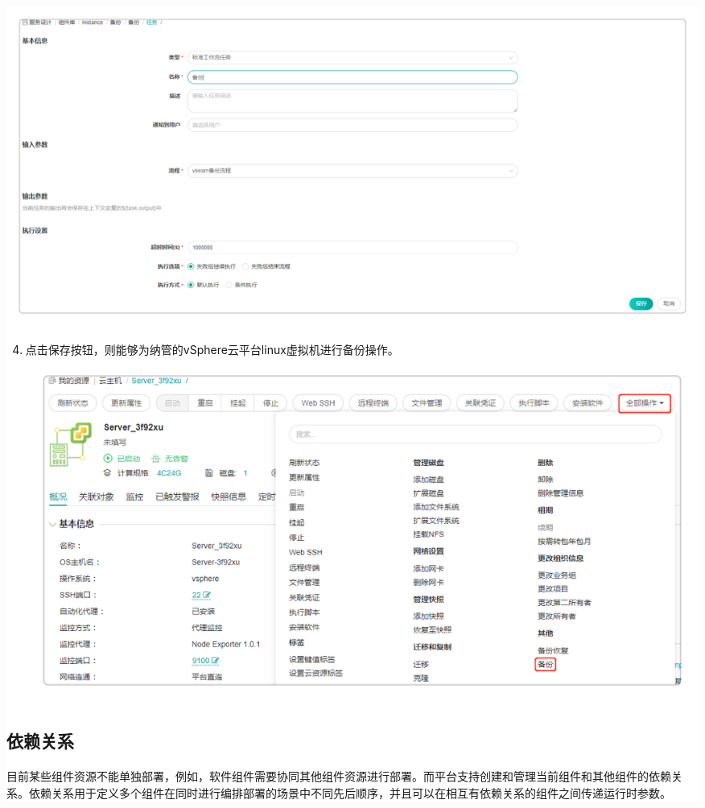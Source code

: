  ![自定义配置备份流程](../../picture/Admin/自定义配置备份流程.png)

4. 点击保存按钮，则能够为纳管的vSphere云平台linux虚拟机进行备份操作。
  ![虚拟机备份操作](../../picture/Admin/虚拟机备份操作.png)


## 依赖关系

目前某些组件资源不能单独部署，例如，软件组件需要协同其他组件资源进行部署。而平台支持创建和管理当前组件和其他组件的依赖关系。依赖关系用于定义多个组件在同时进行编排部署的场景中不同先后顺序，并且可以在相互有依赖关系的组件之间传递运行时参数。
